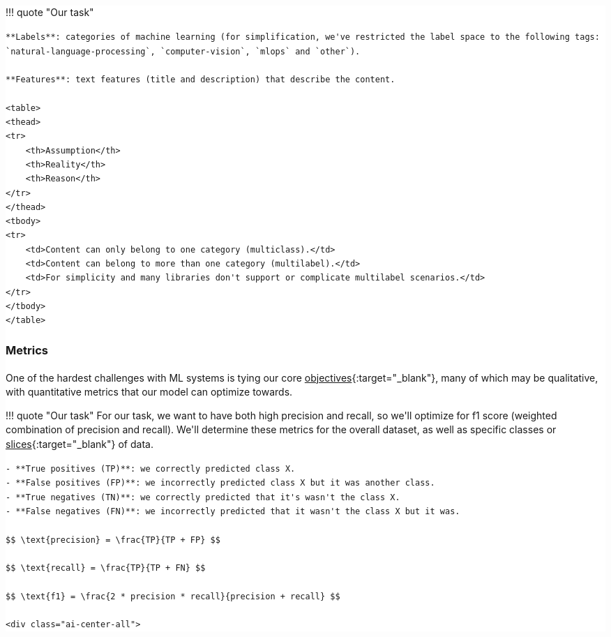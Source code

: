 !!! quote "Our task"

    **Labels**: categories of machine learning (for simplification, we've restricted the label space to the following tags: `natural-language-processing`, `computer-vision`, `mlops` and `other`).

    **Features**: text features (title and description) that describe the content.

    <table>
    <thead>
    <tr>
        <th>Assumption</th>
        <th>Reality</th>
        <th>Reason</th>
    </tr>
    </thead>
    <tbody>
    <tr>
        <td>Content can only belong to one category (multiclass).</td>
        <td>Content can belong to more than one category (multilabel).</td>
        <td>For simplicity and many libraries don't support or complicate multilabel scenarios.</td>
    </tr>
    </tbody>
    </table>

### Metrics

One of the hardest challenges with ML systems is tying our core [objectives](product-design.md#objectives){:target="_blank"}, many of which may be qualitative, with quantitative metrics that our model can optimize towards.

!!! quote "Our task"
    For our task, we want to have both high precision and recall, so we'll optimize for f1 score (weighted combination of precision and recall). We'll determine these metrics for the overall dataset, as well as specific classes or [slices](evaluation.md#slicing){:target="_blank"} of data.

    - **True positives (TP)**: we correctly predicted class X.
    - **False positives (FP)**: we incorrectly predicted class X but it was another class.
    - **True negatives (TN)**: we correctly predicted that it's wasn't the class X.
    - **False negatives (FN)**: we incorrectly predicted that it wasn't the class X but it was.

    $$ \text{precision} = \frac{TP}{TP + FP} $$

    $$ \text{recall} = \frac{TP}{TP + FN} $$

    $$ \text{f1} = \frac{2 * precision * recall}{precision + recall} $$

    <div class="ai-center-all">